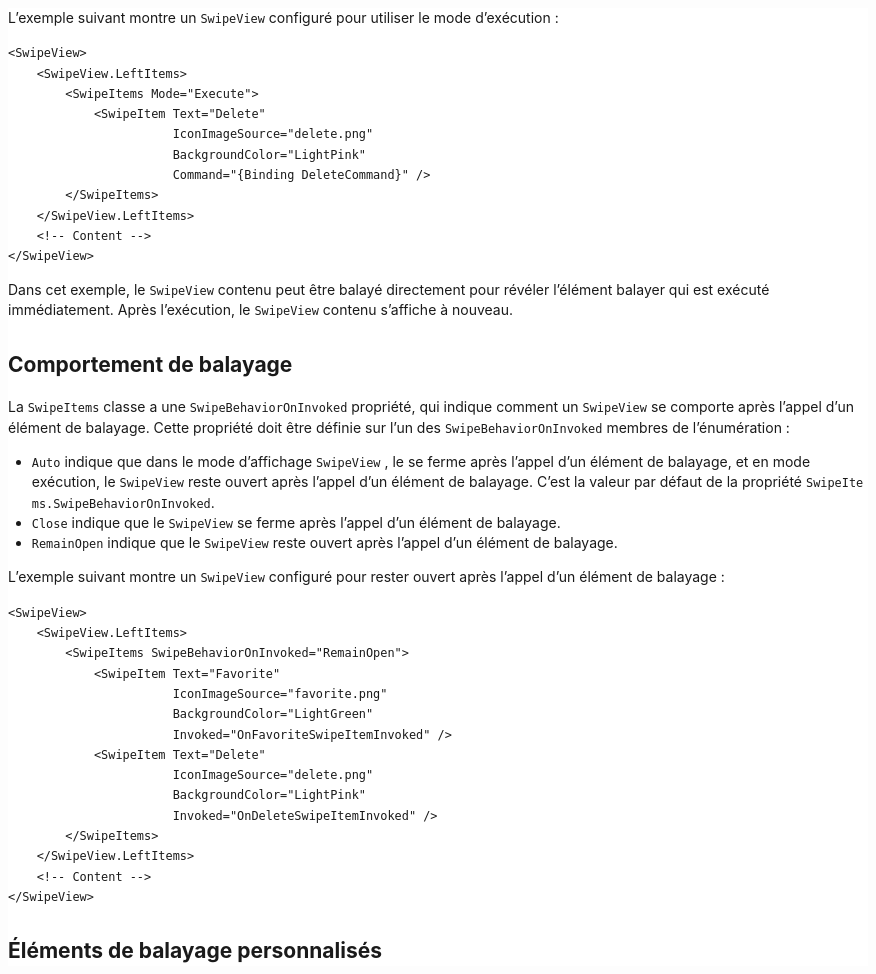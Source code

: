 L’exemple suivant montre un `SwipeView` configuré pour utiliser le mode d’exécution :

```xaml
<SwipeView>
    <SwipeView.LeftItems>
        <SwipeItems Mode="Execute">
            <SwipeItem Text="Delete"
                       IconImageSource="delete.png"
                       BackgroundColor="LightPink"
                       Command="{Binding DeleteCommand}" />
        </SwipeItems>
    </SwipeView.LeftItems>
    <!-- Content -->
</SwipeView>
```

Dans cet exemple, le `SwipeView` contenu peut être balayé directement pour révéler l’élément balayer qui est exécuté immédiatement. Après l’exécution, le `SwipeView` contenu s’affiche à nouveau.

## <a name="swipe-behavior"></a>Comportement de balayage

La `SwipeItems` classe a une `SwipeBehaviorOnInvoked` propriété, qui indique comment un `SwipeView` se comporte après l’appel d’un élément de balayage. Cette propriété doit être définie sur l’un des `SwipeBehaviorOnInvoked` membres de l’énumération :

- `Auto` indique que dans le mode d’affichage `SwipeView` , le se ferme après l’appel d’un élément de balayage, et en mode exécution, le `SwipeView` reste ouvert après l’appel d’un élément de balayage. C’est la valeur par défaut de la propriété `SwipeItems.SwipeBehaviorOnInvoked`.
- `Close` indique que le `SwipeView` se ferme après l’appel d’un élément de balayage.
- `RemainOpen` indique que le `SwipeView` reste ouvert après l’appel d’un élément de balayage.

L’exemple suivant montre un `SwipeView` configuré pour rester ouvert après l’appel d’un élément de balayage :

```xaml
<SwipeView>
    <SwipeView.LeftItems>
        <SwipeItems SwipeBehaviorOnInvoked="RemainOpen">
            <SwipeItem Text="Favorite"
                       IconImageSource="favorite.png"
                       BackgroundColor="LightGreen"
                       Invoked="OnFavoriteSwipeItemInvoked" />
            <SwipeItem Text="Delete"
                       IconImageSource="delete.png"
                       BackgroundColor="LightPink"
                       Invoked="OnDeleteSwipeItemInvoked" />
        </SwipeItems>
    </SwipeView.LeftItems>
    <!-- Content -->
</SwipeView>
```

## <a name="custom-swipe-items"></a>Éléments de balayage personnalisés
